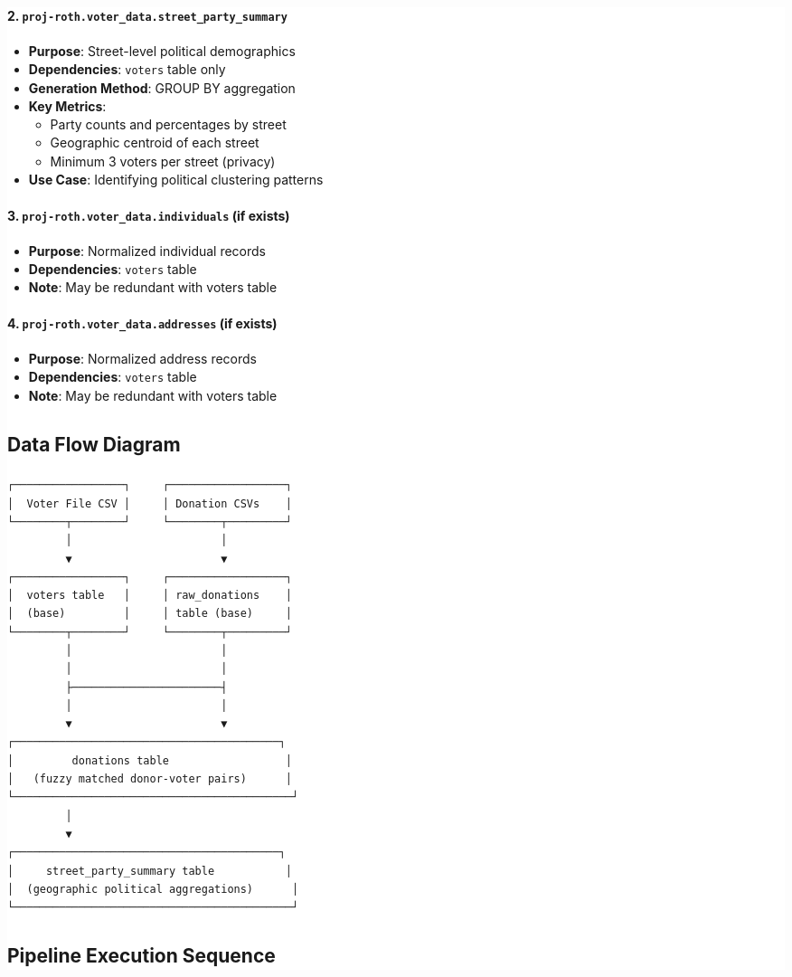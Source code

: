#### 2. `proj-roth.voter_data.street_party_summary`
- **Purpose**: Street-level political demographics
- **Dependencies**: `voters` table only
- **Generation Method**: GROUP BY aggregation
- **Key Metrics**:
  - Party counts and percentages by street
  - Geographic centroid of each street
  - Minimum 3 voters per street (privacy)
- **Use Case**: Identifying political clustering patterns

#### 3. `proj-roth.voter_data.individuals` (if exists)
- **Purpose**: Normalized individual records
- **Dependencies**: `voters` table
- **Note**: May be redundant with voters table

#### 4. `proj-roth.voter_data.addresses` (if exists)
- **Purpose**: Normalized address records
- **Dependencies**: `voters` table
- **Note**: May be redundant with voters table

## Data Flow Diagram

```
┌─────────────────┐     ┌──────────────────┐
│  Voter File CSV │     │ Donation CSVs    │
└────────┬────────┘     └────────┬─────────┘
         │                       │
         ▼                       ▼
┌─────────────────┐     ┌──────────────────┐
│  voters table   │     │ raw_donations    │
│  (base)         │     │ table (base)     │
└────────┬────────┘     └────────┬─────────┘
         │                       │
         │                       │
         ├───────────────────────┤
         │                       │
         ▼                       ▼
┌─────────────────────────────────────────┐
│         donations table                  │
│   (fuzzy matched donor-voter pairs)      │
└───────────────────────────────────────────┘
         │
         ▼
┌─────────────────────────────────────────┐
│     street_party_summary table           │
│  (geographic political aggregations)      │
└───────────────────────────────────────────┘
```

## Pipeline Execution Sequence
